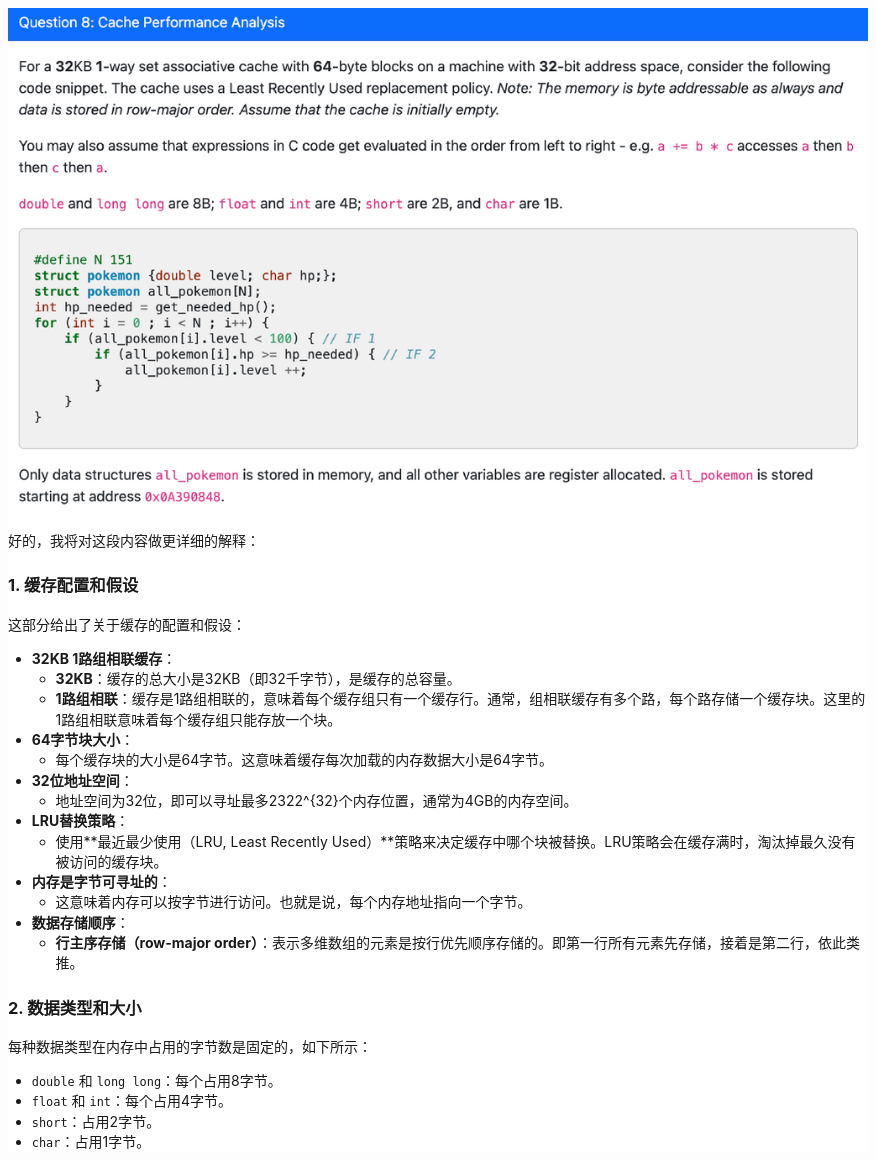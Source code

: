 ![image-20250416213426586](READEME.assets/image-20250416213426586.png)

好的，我将对这段内容做更详细的解释：

### 1. **缓存配置和假设**

这部分给出了关于缓存的配置和假设：

- **32KB 1路组相联缓存**：
  - **32KB**：缓存的总大小是32KB（即32千字节），是缓存的总容量。
  - **1路组相联**：缓存是1路组相联的，意味着每个缓存组只有一个缓存行。通常，组相联缓存有多个路，每个路存储一个缓存块。这里的1路组相联意味着每个缓存组只能存放一个块。
- **64字节块大小**：
  - 每个缓存块的大小是64字节。这意味着缓存每次加载的内存数据大小是64字节。
- **32位地址空间**：
  - 地址空间为32位，即可以寻址最多2322^{32}个内存位置，通常为4GB的内存空间。
- **LRU替换策略**：
  - 使用**最近最少使用（LRU, Least Recently Used）**策略来决定缓存中哪个块被替换。LRU策略会在缓存满时，淘汰掉最久没有被访问的缓存块。
- **内存是字节可寻址的**：
  - 这意味着内存可以按字节进行访问。也就是说，每个内存地址指向一个字节。
- **数据存储顺序**：
  - **行主序存储（row-major order）**：表示多维数组的元素是按行优先顺序存储的。即第一行所有元素先存储，接着是第二行，依此类推。

### 2. **数据类型和大小**

每种数据类型在内存中占用的字节数是固定的，如下所示：

- `double` 和 `long long`：每个占用8字节。
- `float` 和 `int`：每个占用4字节。
- `short`：占用2字节。
- `char`：占用1字节。
